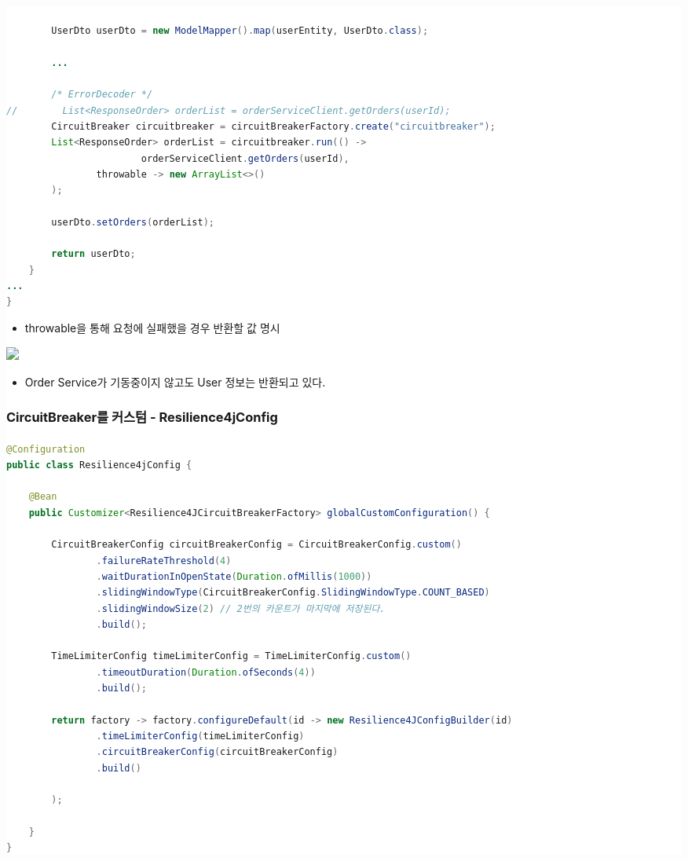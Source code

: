 ```java

        UserDto userDto = new ModelMapper().map(userEntity, UserDto.class);

        ...

        /* ErrorDecoder */
//        List<ResponseOrder> orderList = orderServiceClient.getOrders(userId);
        CircuitBreaker circuitbreaker = circuitBreakerFactory.create("circuitbreaker");
        List<ResponseOrder> orderList = circuitbreaker.run(() ->
                        orderServiceClient.getOrders(userId),
                throwable -> new ArrayList<>()
        );

        userDto.setOrders(orderList);

        return userDto;
    }
...
}
```
- throwable을 통해 요청에 실패했을 경우 반환할 값 명시

<img src="https://github.com/hyewon218/kim-jpa2/assets/126750615/b66f67c6-74f2-478d-ab82-5de05e06be44" width="80%"/><br>
- Order Service가 기동중이지 않고도 User 정보는 반환되고 있다.

### CircuitBreaker를 커스텀 - Resilience4jConfig
```java
@Configuration
public class Resilience4jConfig {

    @Bean
    public Customizer<Resilience4JCircuitBreakerFactory> globalCustomConfiguration() {

        CircuitBreakerConfig circuitBreakerConfig = CircuitBreakerConfig.custom()
                .failureRateThreshold(4)
                .waitDurationInOpenState(Duration.ofMillis(1000))
                .slidingWindowType(CircuitBreakerConfig.SlidingWindowType.COUNT_BASED)
                .slidingWindowSize(2) // 2번의 카운트가 마지막에 저장된다.
                .build();

        TimeLimiterConfig timeLimiterConfig = TimeLimiterConfig.custom()
                .timeoutDuration(Duration.ofSeconds(4))
                .build();
        
        return factory -> factory.configureDefault(id -> new Resilience4JConfigBuilder(id)
                .timeLimiterConfig(timeLimiterConfig)
                .circuitBreakerConfig(circuitBreakerConfig)
                .build()

        );

    }
}
```
